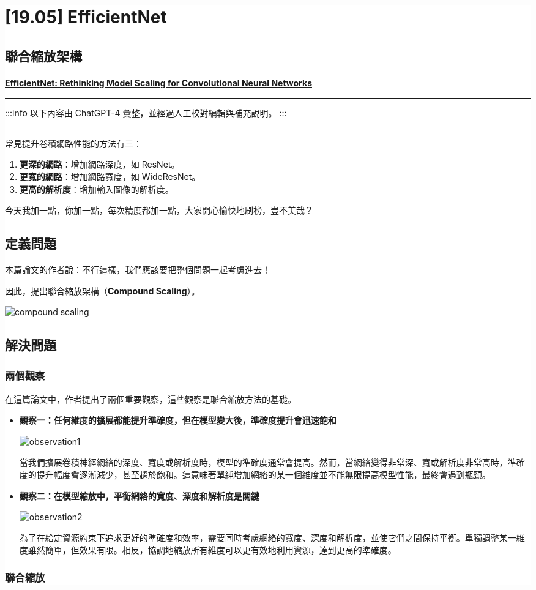 # [19.05] EfficientNet

## 聯合縮放架構

[**EfficientNet: Rethinking Model Scaling for Convolutional Neural Networks**](https://arxiv.org/abs/1905.11946)

---

:::info
以下內容由 ChatGPT-4 彙整，並經過人工校對編輯與補充說明。
:::

---

常見提升卷積網路性能的方法有三：

1. **更深的網路**：增加網路深度，如 ResNet。
2. **更寬的網路**：增加網路寬度，如 WideResNet。
3. **更高的解析度**：增加輸入圖像的解析度。

今天我加一點，你加一點，每次精度都加一點，大家開心愉快地刷榜，豈不美哉？

## 定義問題

本篇論文的作者說：不行這樣，我們應該要把整個問題一起考慮進去！

因此，提出聯合縮放架構（**Compound Scaling**）。

![compound scaling](./img/img1.jpg)

## 解決問題

### 兩個觀察

在這篇論文中，作者提出了兩個重要觀察，這些觀察是聯合縮放方法的基礎。

- **觀察一：任何維度的擴展都能提升準確度，但在模型變大後，準確度提升會迅速飽和**

  ![observation1](./img/img2.jpg)

  當我們擴展卷積神經網絡的深度、寬度或解析度時，模型的準確度通常會提高。然而，當網絡變得非常深、寬或解析度非常高時，準確度的提升幅度會逐漸減少，甚至趨於飽和。這意味著單純增加網絡的某一個維度並不能無限提高模型性能，最終會遇到瓶頸。

- **觀察二：在模型縮放中，平衡網絡的寬度、深度和解析度是關鍵**

  ![observation2](./img/img3.jpg)

  為了在給定資源約束下追求更好的準確度和效率，需要同時考慮網絡的寬度、深度和解析度，並使它們之間保持平衡。單獨調整某一維度雖然簡單，但效果有限。相反，協調地縮放所有維度可以更有效地利用資源，達到更高的準確度。

### 聯合縮放
